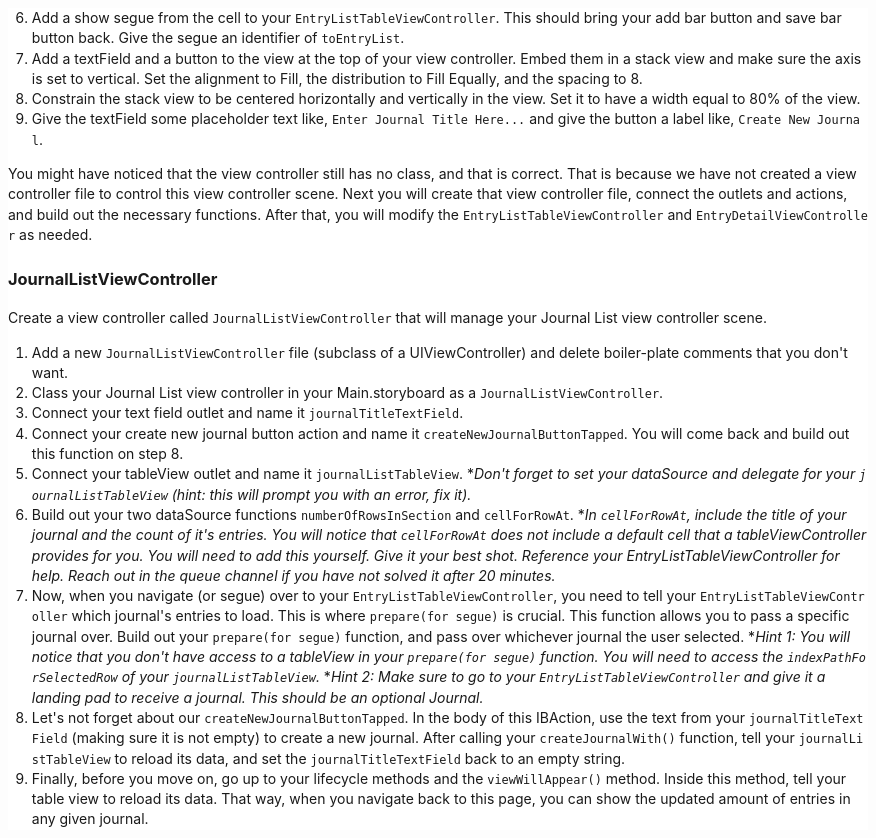 6. Add a show segue from the cell to your `EntryListTableViewController`. This should bring your add bar button and save bar button back. Give the segue an identifier of `toEntryList`.
7. Add a textField and a button to the view at the top of your view controller. Embed them in a stack view and make sure the axis is set to vertical. Set the alignment to Fill, the distribution to Fill Equally, and the spacing to 8.
8. Constrain the stack view to be centered horizontally and vertically in the view. Set it to have a width equal to 80% of the view.
9. Give the textField some placeholder text like, `Enter Journal Title Here...` and give the button a label like, `Create New Journal`.

You might have noticed that the view controller still has no class, and that is correct. That is because we have not created a view controller file to control this view controller scene. Next you will create that view controller file, connect the outlets and actions, and build out the necessary functions. After that, you will modify the `EntryListTableViewController` and `EntryDetailViewController` as needed.


### JournalListViewController

Create a view controller called `JournalListViewController` that will manage your Journal List view controller scene. 

1. Add a new `JournalListViewController` file (subclass of a UIViewController) and delete boiler-plate comments that you don't want.
2. Class your Journal List view controller in your Main.storyboard as a `JournalListViewController`.
3. Connect your text field outlet and name it `journalTitleTextField`.
4. Connect your create new journal button action and name it `createNewJournalButtonTapped`. You will come back and build out this function on step 8.
5. Connect your tableView outlet and name it `journalListTableView`.
*_Don't forget to set your dataSource and delegate for your  `journalListTableView` (hint: this will prompt you with an error, fix it)._
6. Build out your two dataSource functions `numberOfRowsInSection` and `cellForRowAt`. 
*_In `cellForRowAt`, include the title of your journal and the count of it's entries. You will notice that `cellForRowAt` does not include a default cell that a tableViewController provides for you. You will need to add this yourself. Give it your best shot. Reference your EntryListTableViewController for help. Reach out in the queue channel if you have not solved it after 20 minutes._
7. Now, when you navigate (or segue) over to your `EntryListTableViewController`, you need to tell your `EntryListTableViewController` which journal's entries to load. This is where `prepare(for segue)` is crucial. This function allows you to pass a specific journal over. Build out your `prepare(for segue)` function, and pass over whichever journal the user selected.
*_Hint 1: You will notice that you don't have access to a tableView in your `prepare(for segue)` function. You will need to access the `indexPathForSelectedRow` of your `journalListTableView`._
*_Hint 2: Make sure to go to your `EntryListTableViewController` and give it a landing pad to receive a journal. This should be an optional Journal._
8. Let's not forget about our `createNewJournalButtonTapped`. In the body of this IBAction, use the text from your `journalTitleTextField` (making sure it is not empty) to create a new journal. After calling your `createJournalWith()` function, tell your `journalListTableView` to reload its data, and set the  `journalTitleTextField` back to an empty string.
9. Finally, before you move on, go up to your lifecycle methods and the `viewWillAppear()` method. Inside this method, tell your table view to reload its data. That way, when you navigate back to this page, you can show the updated amount of entries in any given journal.
